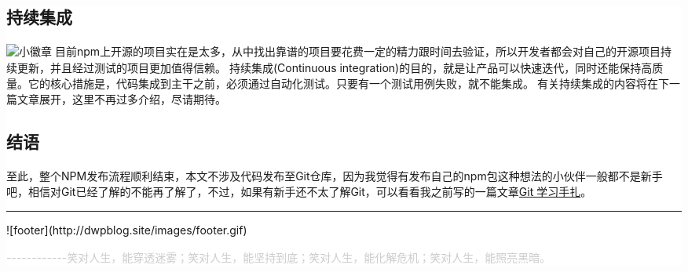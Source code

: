## 持续集成
![小徽章](chixu.png)
目前npm上开源的项目实在是太多，从中找出靠谱的项目要花费一定的精力跟时间去验证，所以开发者都会对自己的开源项目持续更新，并且经过测试的项目更加值得信赖。
持续集成(Continuous integration)的目的，就是让产品可以快速迭代，同时还能保持高质量。它的核心措施是，代码集成到主干之前，必须通过自动化测试。只要有一个测试用例失败，就不能集成。
有关持续集成的内容将在下一篇文章展开，这里不再过多介绍，尽请期待。

## 结语
至此，整个NPM发布流程顺利结束，本文不涉及代码发布至Git仓库，因为我觉得有发布自己的npm包这种想法的小伙伴一般都不是新手吧，相信对Git已经了解的不能再了解了，不过，如果有新手还不太了解Git，可以看看我之前写的一篇文章[Git 学习手扎](http://dwpblog.site/2017/09/16/git/)。







<footer>
<hr/>
![footer](http://dwpblog.site/images/footer.gif)
<p style="textAlign:right;color:#ccc">------------笑对人生，能穿透迷雾；笑对人生，能坚持到底；笑对人生，能化解危机；笑对人生，能照亮黑暗。</p>
</footer>